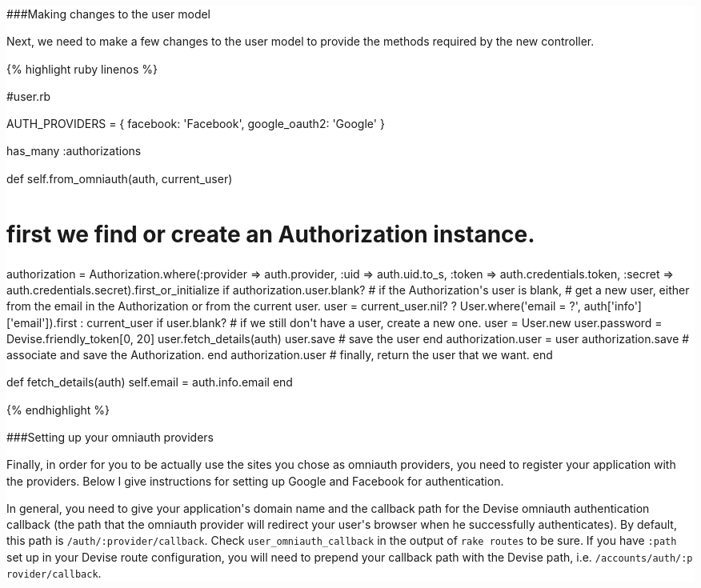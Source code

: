 
###Making changes to the user model


Next, we need to make a few changes to the user model to provide the methods required by the new controller.


{% highlight ruby linenos %}

#user.rb

AUTH_PROVIDERS = {
  facebook: 'Facebook',
  google_oauth2: 'Google'
}

has_many :authorizations

def self.from_omniauth(auth, current_user)
  # first we find or create an Authorization instance.
  authorization = Authorization.where(:provider => auth.provider, 
                                      :uid => auth.uid.to_s, 
                                      :token => auth.credentials.token, 
                                      :secret => auth.credentials.secret).first_or_initialize
  if authorization.user.blank?    # if the Authorization's user is blank,
    # get a new user, either from the email in the Authorization or from the current user.
    user = current_user.nil? ? User.where('email = ?', auth['info']['email']).first : current_user
    if user.blank?   # if we still don't have a user, create a new one.
      user = User.new
      user.password = Devise.friendly_token[0, 20]
      user.fetch_details(auth)
      user.save     # save the user
    end
    authorization.user = user
    authorization.save      # associate and save the Authorization.
  end
  authorization.user        # finally, return the user that we want.
end

def fetch_details(auth)
  self.email = auth.info.email
end

{% endhighlight %}


###Setting up your omniauth providers

Finally, in order for you to be actually use the sites you chose as omniauth providers, you need to register your application with the providers. Below I give instructions for setting up Google and Facebook for authentication.

In general, you need to give your application's domain name and the callback path for the Devise omniauth authentication callback (the path that the omniauth provider will redirect your user's browser when he successfully authenticates). By default, this path is `/auth/:provider/callback`. Check `user_omniauth_callback` in the output of `rake routes` to be sure. If you have `:path` set up in your Devise route configuration, you will need to prepend your callback path with the Devise path, i.e. `/accounts/auth/:provider/callback`.
